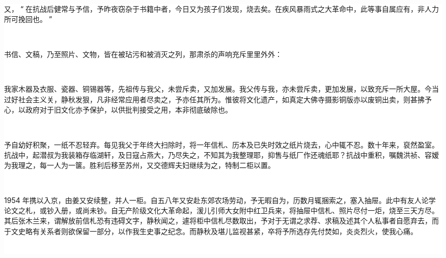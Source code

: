    又，
  </span>
  <span class="s2">
   “
  </span>
  <span class="s1">
   在抗战后健常与予信，予昨夜窃杂于书籍中者，今日又为孩子们发现，烧去矣。在疾风暴雨式之大革命中，此等事自属应有，非人力所可挽回也。
  </span>
  <span class="s2">
   ”
  </span>
 </p>
 <p class="p1">
  <span class="s1">
  </span>
  <br/>
 </p>
 <p class="p2">
  <span class="s1">
   书信、文稿，乃至照片、文物，皆在被玷污和被消灭之列，那肃杀的声响充斥里里外外：
  </span>
 </p>
 <p class="p1">
  <span class="s1">
  </span>
  <br/>
 </p>
 <p class="p2">
  <span class="s1">
   我家木器及衣服、瓷器、铜锡器等，先祖传与我父，未尝斥卖，又加发展。我父传与我，亦未尝斥卖，更加发展，以致充斥一所大屋。今当过好社会主义关，静秋发狠，凡非经常应用者尽卖之，予亦任其所为。惟彼将文化遗产，如真定大佛寺摄影铜版亦以废铜出卖，则甚拂予心，以政府对于旧文化亦予保护，以供批判接受之用，本非彻底破除也。
  </span>
 </p>
 <p class="p1">
  <span class="s1">
  </span>
  <br/>
 </p>
 <p class="p2">
  <span class="s1">
   予自幼好积聚，一纸不忍轻弃。每见我父于年终大扫除时，将一年信札、历本及已失时效之纸片烧去，心中辄不忍。数十年来，裒然盈室。抗战中，起潜叔为我装箱存临湖轩，及日寇占燕大，乃尽失之，不知其为我整理耶，抑售与纸厂作还魂纸耶？抗战中重积，嘱魏洪祯、容嫒为我理之，每一人为一箧。胜利后移至苏州，又交德辉夫妇继续为之，特制二柜以置。
  </span>
 </p>
 <p class="p1">
  <span class="s1">
  </span>
  <br/>
 </p>
 <p class="p2">
  <span class="s2">
   1954
  </span>
  <span class="s1">
   年携以入京，由姜又安续整，并人一柜。自五八年又安赴东郊农场劳动，予无暇自为，历数月辄捆索之，塞入抽屉。此中有友人论学论文之札，或钞入册，或尚未钞。自无产阶级文化大革命起，湲儿引师大女附中红卫兵来，将抽屉中信札、照片尽付一炬，烧至三天方尽。其后张木兰来，谓解放前信札恐有违碍文字，静秋闻之，遽将柜中信札尽数取出，予对于无谓之求荐、求稿及述其个人私事者自愿弃去，而于文史略有关系者则欲保留一部分，以作我生史事之纪念。而静秋及堪儿监视甚紧，卒将予所选存先付焚如，炎炎烈火，使我心痛。
  </span>
 </p>
 <p class="p1">
  <span class="s1">
  </span>
  <br/>
 </p>